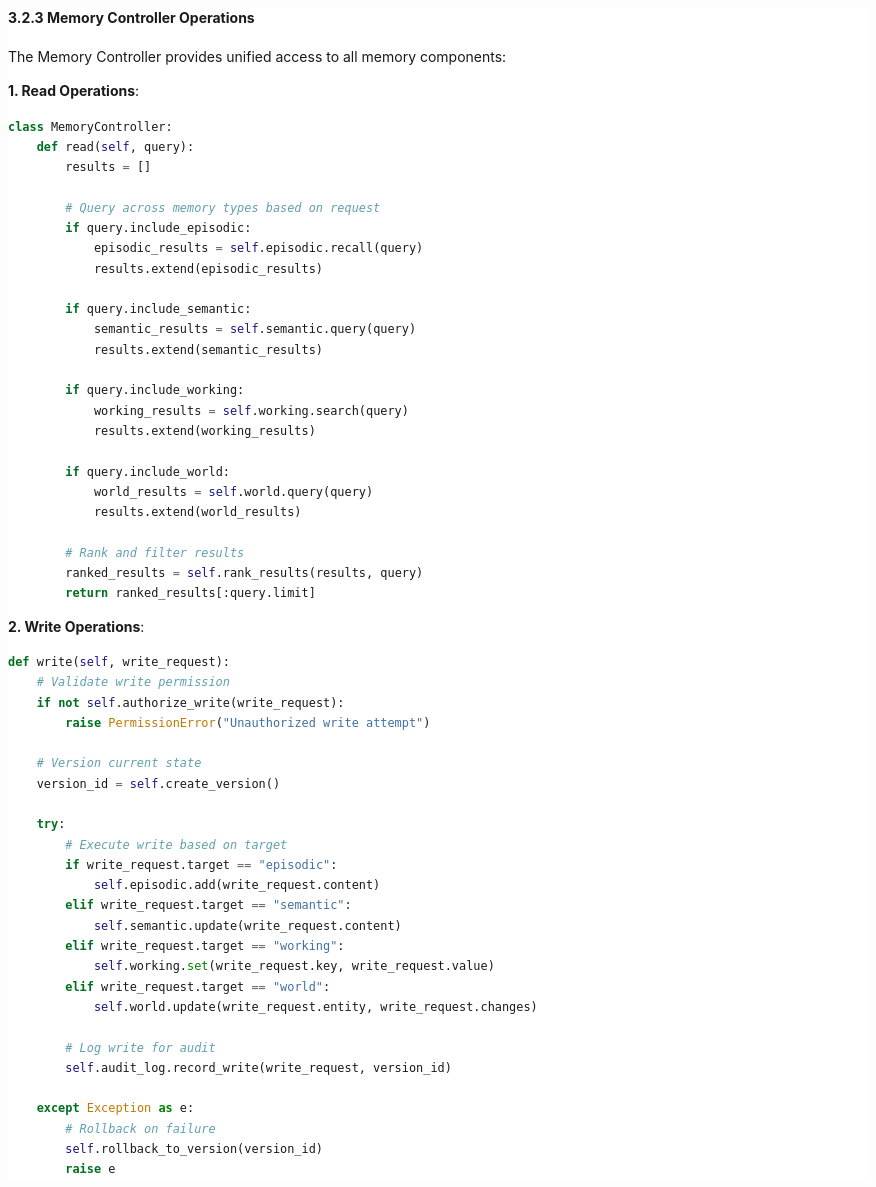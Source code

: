 #### 3.2.3 Memory Controller Operations

The Memory Controller provides unified access to all memory components:

**1. Read Operations**:
```python
class MemoryController:
    def read(self, query):
        results = []
        
        # Query across memory types based on request
        if query.include_episodic:
            episodic_results = self.episodic.recall(query)
            results.extend(episodic_results)
            
        if query.include_semantic:
            semantic_results = self.semantic.query(query)
            results.extend(semantic_results)
            
        if query.include_working:
            working_results = self.working.search(query)
            results.extend(working_results)
            
        if query.include_world:
            world_results = self.world.query(query)
            results.extend(world_results)
            
        # Rank and filter results
        ranked_results = self.rank_results(results, query)
        return ranked_results[:query.limit]
```

**2. Write Operations**:
```python
def write(self, write_request):
    # Validate write permission
    if not self.authorize_write(write_request):
        raise PermissionError("Unauthorized write attempt")
    
    # Version current state
    version_id = self.create_version()
    
    try:
        # Execute write based on target
        if write_request.target == "episodic":
            self.episodic.add(write_request.content)
        elif write_request.target == "semantic":
            self.semantic.update(write_request.content)
        elif write_request.target == "working":
            self.working.set(write_request.key, write_request.value)
        elif write_request.target == "world":
            self.world.update(write_request.entity, write_request.changes)
            
        # Log write for audit
        self.audit_log.record_write(write_request, version_id)
        
    except Exception as e:
        # Rollback on failure
        self.rollback_to_version(version_id)
        raise e
```
